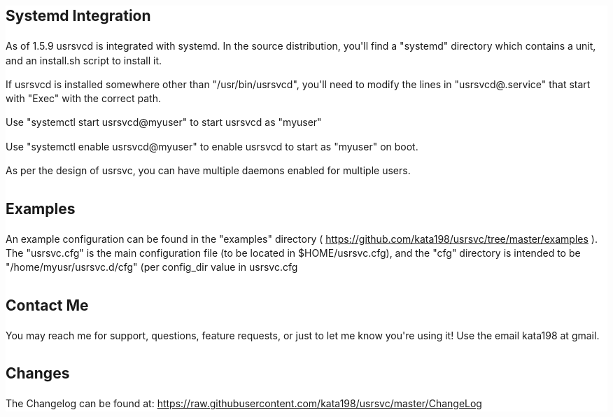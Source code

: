 Systemd Integration
-------------------

As of 1.5.9 usrsvcd is integrated with systemd. In the source distribution, you'll find a "systemd" directory which contains a unit, and an install.sh script to install it.

If usrsvcd is installed somewhere other than "/usr/bin/usrsvcd", you'll need to modify the lines in "usrsvcd@.service" that start with "Exec" with the correct path.


Use "systemctl start usrsvcd@myuser" to start usrsvcd as "myuser"

Use "systemctl enable usrsvcd@myuser" to enable usrsvcd to start as "myuser" on boot.

As per the design of usrsvc, you can have multiple daemons enabled for multiple users.


Examples
--------

An example configuration can be found in the "examples" directory ( https://github.com/kata198/usrsvc/tree/master/examples ). The "usrsvc.cfg" is the main configuration file (to be located in $HOME/usrsvc.cfg), and the "cfg" directory is intended to be "/home/myusr/usrsvc.d/cfg" (per config\_dir value in usrsvc.cfg



Contact Me
----------

You may reach me for support, questions, feature requests, or just to let me know you're using it! Use the email kata198 at gmail.



Changes
-------

The Changelog can be found at: https://raw.githubusercontent.com/kata198/usrsvc/master/ChangeLog
